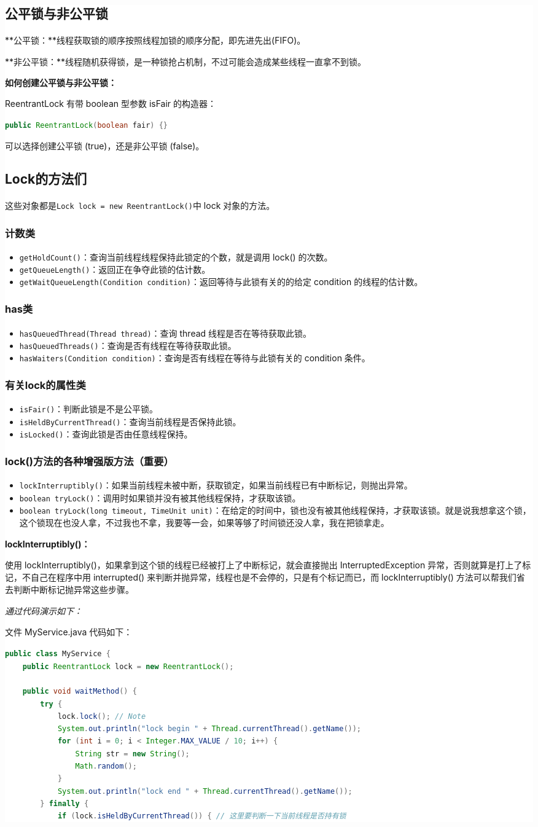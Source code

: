 ## 公平锁与非公平锁

**公平锁：**线程获取锁的顺序按照线程加锁的顺序分配，即先进先出(FIFO)。

**非公平锁：**线程随机获得锁，是一种锁抢占机制，不过可能会造成某些线程一直拿不到锁。

**如何创建公平锁与非公平锁：**

ReentrantLock 有带 boolean 型参数 isFair 的构造器：

```java
public ReentrantLock(boolean fair) {}
```

可以选择创建公平锁 (true)，还是非公平锁 (false)。

## Lock的方法们

这些对象都是`Lock lock = new ReentrantLock()`中 lock 对象的方法。

### 计数类

- `getHoldCount()`：查询当前线程线程保持此锁定的个数，就是调用 lock() 的次数。
- `getQueueLength()`：返回正在争夺此锁的估计数。
- `getWaitQueueLength(Condition condition)`：返回等待与此锁有关的的给定 condition 的线程的估计数。

### has类

- `hasQueuedThread(Thread thread)`：查询 thread 线程是否在等待获取此锁。
- `hasQueuedThreads()`：查询是否有线程在等待获取此锁。
- `hasWaiters(Condition condition)`：查询是否有线程在等待与此锁有关的 condition 条件。

### 有关lock的属性类

- `isFair()`：判断此锁是不是公平锁。
- `isHeldByCurrentThread()`：查询当前线程是否保持此锁。
- `isLocked()`：查询此锁是否由任意线程保持。

### lock()方法的各种增强版方法（重要）

- `lockInterruptibly()`：如果当前线程未被中断，获取锁定，如果当前线程已有中断标记，则抛出异常。
- `boolean tryLock()`：调用时如果锁并没有被其他线程保持，才获取该锁。
- `boolean tryLock(long timeout, TimeUnit unit)`：在给定的时间中，锁也没有被其他线程保持，才获取该锁。就是说我想拿这个锁，这个锁现在也没人拿，不过我也不拿，我要等一会，如果等够了时间锁还没人拿，我在把锁拿走。

**lockInterruptibly()：**

使用 lockInterruptibly()，如果拿到这个锁的线程已经被打上了中断标记，就会直接抛出 InterruptedException 异常，否则就算是打上了标记，不自己在程序中用 interrupted() 来判断并抛异常，线程也是不会停的，只是有个标记而已，而 lockInterruptibly() 方法可以帮我们省去判断中断标记抛异常这些步骤。

*通过代码演示如下：*

文件 MyService.java 代码如下：

```java
public class MyService {
    public ReentrantLock lock = new ReentrantLock();

    public void waitMethod() {
        try {
            lock.lock(); // Note
            System.out.println("lock begin " + Thread.currentThread().getName());
            for (int i = 0; i < Integer.MAX_VALUE / 10; i++) {
                String str = new String();
                Math.random();
            }
            System.out.println("lock end " + Thread.currentThread().getName());
        } finally {
            if (lock.isHeldByCurrentThread()) { // 这里要判断一下当前线程是否持有锁
```